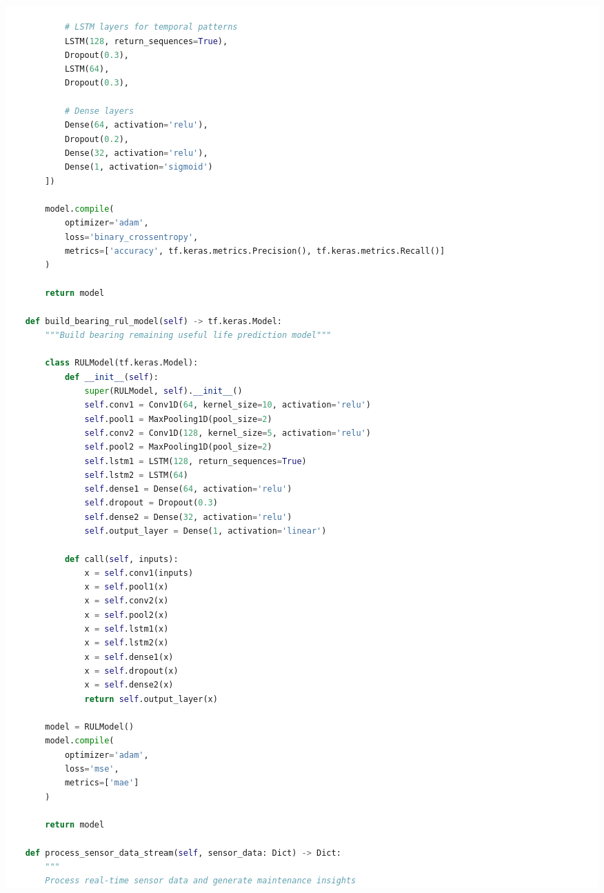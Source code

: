 ```python

            # LSTM layers for temporal patterns
            LSTM(128, return_sequences=True),
            Dropout(0.3),
            LSTM(64),
            Dropout(0.3),

            # Dense layers
            Dense(64, activation='relu'),
            Dropout(0.2),
            Dense(32, activation='relu'),
            Dense(1, activation='sigmoid')
        ])

        model.compile(
            optimizer='adam',
            loss='binary_crossentropy',
            metrics=['accuracy', tf.keras.metrics.Precision(), tf.keras.metrics.Recall()]
        )

        return model

    def build_bearing_rul_model(self) -> tf.keras.Model:
        """Build bearing remaining useful life prediction model"""

        class RULModel(tf.keras.Model):
            def __init__(self):
                super(RULModel, self).__init__()
                self.conv1 = Conv1D(64, kernel_size=10, activation='relu')
                self.pool1 = MaxPooling1D(pool_size=2)
                self.conv2 = Conv1D(128, kernel_size=5, activation='relu')
                self.pool2 = MaxPooling1D(pool_size=2)
                self.lstm1 = LSTM(128, return_sequences=True)
                self.lstm2 = LSTM(64)
                self.dense1 = Dense(64, activation='relu')
                self.dropout = Dropout(0.3)
                self.dense2 = Dense(32, activation='relu')
                self.output_layer = Dense(1, activation='linear')

            def call(self, inputs):
                x = self.conv1(inputs)
                x = self.pool1(x)
                x = self.conv2(x)
                x = self.pool2(x)
                x = self.lstm1(x)
                x = self.lstm2(x)
                x = self.dense1(x)
                x = self.dropout(x)
                x = self.dense2(x)
                return self.output_layer(x)

        model = RULModel()
        model.compile(
            optimizer='adam',
            loss='mse',
            metrics=['mae']
        )

        return model

    def process_sensor_data_stream(self, sensor_data: Dict) -> Dict:
        """
        Process real-time sensor data and generate maintenance insights
```
